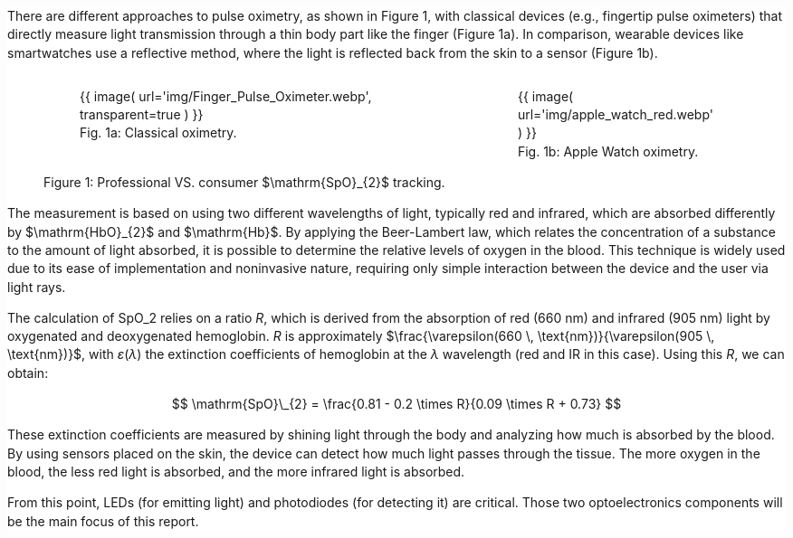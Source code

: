 There are different approaches to pulse oximetry, as shown in Figure 1, with classical devices (e.g., fingertip pulse oximeters) that directly measure light transmission through a thin body part like the finger (Figure 1a). In comparison, wearable devices like smartwatches use a reflective method, where the light is reflected back from the skin to a sensor (Figure 1b).

<figure>
<div style="display: flex; justify-content: space-between; gap: 10%;">
<figure>
    {{
        image(
            url='img/Finger_Pulse_Oximeter.webp',
            transparent=true
        )
    }}
    <figcaption>Fig. 1a: Classical oximetry.</figcaption>
</figure>



<figure>
    {{
        image(
            url='img/apple_watch_red.webp'
        )
    }}
    <figcaption>Fig. 1b: Apple Watch oximetry.</figcaption>
</figure>
</div>
<figcaption>Figure 1: Professional VS. consumer $\mathrm{SpO}_{2}$ tracking.</figcaption>
</figure>
The measurement is based on using two different wavelengths of light, typically red and infrared, which are absorbed differently by $\mathrm{HbO}_{2}$ and $\mathrm{Hb}$. By applying the Beer-Lambert law, which relates the concentration of a substance to the amount of light absorbed, it is possible to determine the relative levels of oxygen in the blood. This technique is widely used due to its ease of implementation and noninvasive nature, requiring only simple interaction between the device and the user via light rays.

The calculation of $\mathrm{SpO}\_{2}$ relies on a ratio $R$, which is derived from the absorption of red (660 nm) and infrared (905 nm) light by oxygenated and deoxygenated hemoglobin. $R$ is approximately $\frac{\varepsilon(660 \, \text{nm})}{\varepsilon(905 \, \text{nm})}$, with $\varepsilon(\lambda)$ the extinction coefficients of hemoglobin at the $\lambda$ wavelength (red and IR in this case). Using this $R$, we can obtain:

$$
\mathrm{SpO}\_{2} = \frac{0.81 - 0.2 \times R}{0.09 \times R + 0.73}
$$

These extinction coefficients are measured by shining light through the body and analyzing how much is absorbed by the blood. By using sensors placed on the skin, the device can detect how much light passes through the tissue. The more oxygen in the blood, the less red light is absorbed, and the more infrared light is absorbed.

From this point, LEDs (for emitting light) and photodiodes (for detecting it) are critical. Those two optoelectronics components will be the main focus of this report.

